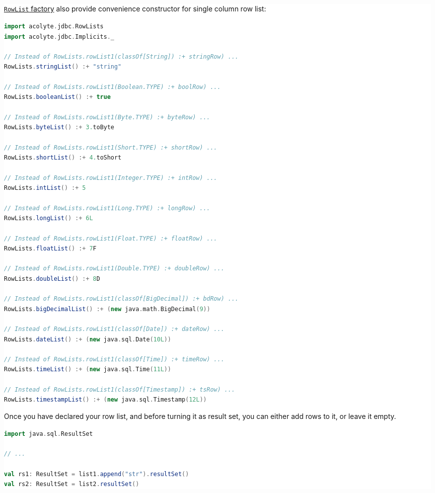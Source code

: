[`RowList` factory](http://acolyte.eu.org/jdbc-driver-javadoc/acolyte/jdbc/RowLists.html) also provide convenience constructor for single column row list:

```scala
import acolyte.jdbc.RowLists
import acolyte.jdbc.Implicits._

// Instead of RowLists.rowList1(classOf[String]) :+ stringRow) ...
RowLists.stringList() :+ "string"

// Instead of RowLists.rowList1(Boolean.TYPE) :+ boolRow) ...
RowLists.booleanList() :+ true

// Instead of RowLists.rowList1(Byte.TYPE) :+ byteRow) ...
RowLists.byteList() :+ 3.toByte

// Instead of RowLists.rowList1(Short.TYPE) :+ shortRow) ...
RowLists.shortList() :+ 4.toShort

// Instead of RowLists.rowList1(Integer.TYPE) :+ intRow) ...
RowLists.intList() :+ 5

// Instead of RowLists.rowList1(Long.TYPE) :+ longRow) ...
RowLists.longList() :+ 6L

// Instead of RowLists.rowList1(Float.TYPE) :+ floatRow) ...
RowLists.floatList() :+ 7F

// Instead of RowLists.rowList1(Double.TYPE) :+ doubleRow) ...
RowLists.doubleList() :+ 8D

// Instead of RowLists.rowList1(classOf[BigDecimal]) :+ bdRow) ...
RowLists.bigDecimalList() :+ (new java.math.BigDecimal(9))

// Instead of RowLists.rowList1(classOf[Date]) :+ dateRow) ...
RowLists.dateList() :+ (new java.sql.Date(10L))

// Instead of RowLists.rowList1(classOf[Time]) :+ timeRow) ...
RowLists.timeList() :+ (new java.sql.Time(11L))

// Instead of RowLists.rowList1(classOf[Timestamp]) :+ tsRow) ...
RowLists.timestampList() :+ (new java.sql.Timestamp(12L))
```

Once you have declared your row list, and before turning it as result set, you can either add rows to it, or leave it empty.

```scala
import java.sql.ResultSet

// ...

val rs1: ResultSet = list1.append("str").resultSet()
val rs2: ResultSet = list2.resultSet()
```
